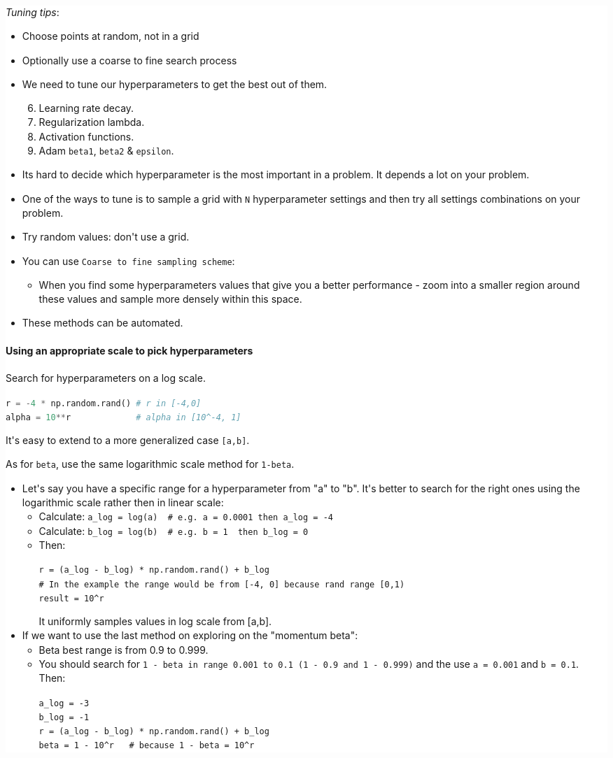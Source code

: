 *Tuning tips*:

- Choose points at random, not in a grid
- Optionally use a coarse to fine search process



- We need to tune our hyperparameters to get the best out of them.

  6. Learning rate decay.
  7. Regularization lambda.
  8. Activation functions.
  9. Adam `beta1`, `beta2` & `epsilon`.

- Its hard to decide which hyperparameter is the most important in a problem. It depends a lot on your problem.
- One of the ways to tune is to sample a grid with `N` hyperparameter settings and then try all settings combinations on your problem.
- Try random values: don't use a grid.
- You can use `Coarse to fine sampling scheme`:
  - When you find some hyperparameters values that give you a better performance - zoom into a smaller region around these values and sample more densely within this space.
- These methods can be automated.


#### Using an appropriate scale to pick hyperparameters

Search for hyperparameters on a log scale.

```python
r = -4 * np.random.rand() # r in [-4,0]
alpha = 10**r             # alpha in [10^-4, 1]
```

It's easy to extend to a more generalized case `[a,b]`.

As for `beta`, use the same logarithmic scale method for `1-beta`.



- Let's say you have a specific range for a hyperparameter from "a" to "b". It's better to search for the right ones using the logarithmic scale rather then in linear scale:
  - Calculate: `a_log = log(a)  # e.g. a = 0.0001 then a_log = -4`
  - Calculate: `b_log = log(b)  # e.g. b = 1  then b_log = 0`
  - Then:
    ```
    r = (a_log - b_log) * np.random.rand() + b_log
    # In the example the range would be from [-4, 0] because rand range [0,1)
    result = 10^r
    ```
    It uniformly samples values in log scale from [a,b].
- If we want to use the last method on exploring on the "momentum beta":
  - Beta best range is from 0.9 to 0.999.
  - You should search for `1 - beta in range 0.001 to 0.1 (1 - 0.9 and 1 - 0.999)` and the use `a = 0.001` and `b = 0.1`. Then:
    ```
    a_log = -3
    b_log = -1
    r = (a_log - b_log) * np.random.rand() + b_log
    beta = 1 - 10^r   # because 1 - beta = 10^r
    ```


[CS230-blog]: https://cs230.stanford.edu/blog/split/
[bias-variance-tradeoff]: http://scott.fortmann-roe.com/docs/BiasVariance.html
[normalizing]: https://stackoverflow.com/questions/4674623/why-do-we-have-to-normalize-the-input-for-an-artificial-neural-network
[gradient-descent-ewa]: http://people.duke.edu/~ccc14/sta-663-2018/notebooks/S09G_Gradient_Descent_Optimization.html
[gradient-descent-momentum-ewa]: https://stats.stackexchange.com/questions/353833/why-is-gradient-descent-with-momentum-considered-an-exponentially-weighted-avera
[e-folding]: https://en.formulasearchengine.com/wiki/E-folding
[adam]: https://arxiv.org/abs/1412.6980
